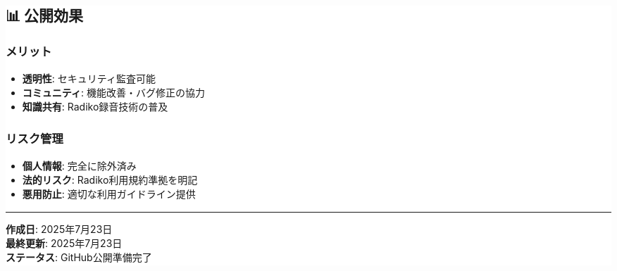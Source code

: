 ## 📊 公開効果

### メリット
- **透明性**: セキュリティ監査可能
- **コミュニティ**: 機能改善・バグ修正の協力
- **知識共有**: Radiko録音技術の普及

### リスク管理
- **個人情報**: 完全に除外済み
- **法的リスク**: Radiko利用規約準拠を明記
- **悪用防止**: 適切な利用ガイドライン提供

---

**作成日**: 2025年7月23日  
**最終更新**: 2025年7月23日  
**ステータス**: GitHub公開準備完了